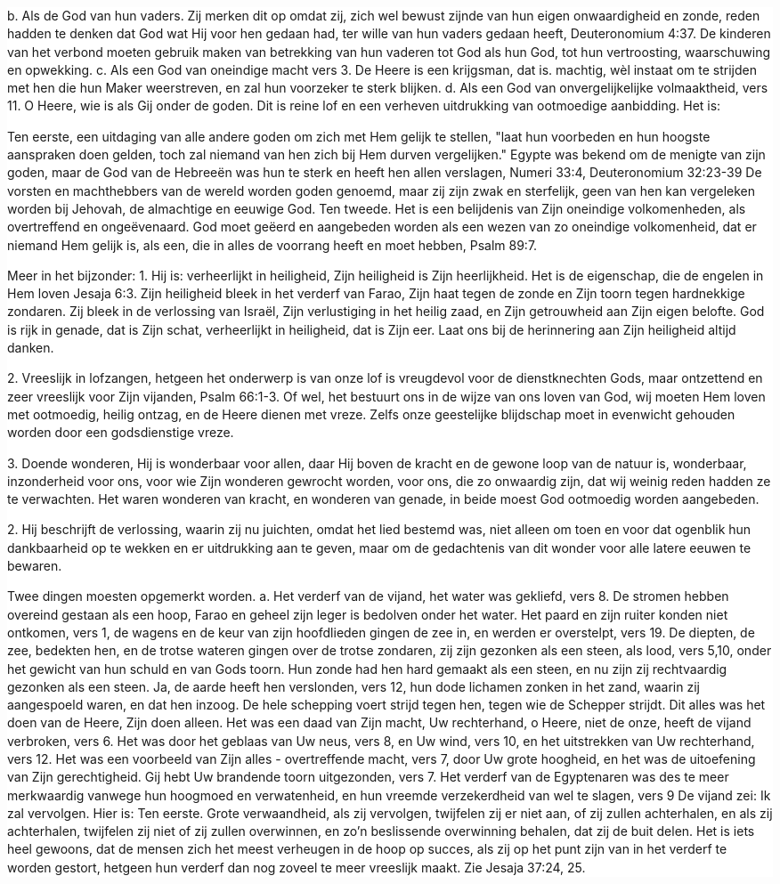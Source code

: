 b. Als de God van hun vaders. Zij merken dit op omdat zij, zich wel bewust zijnde van hun eigen onwaardigheid en zonde, reden hadden te denken dat God wat Hij voor hen gedaan had, ter wille van hun vaders gedaan heeft, Deuteronomium 4:37. De kinderen van het verbond moeten gebruik maken van betrekking van hun vaderen tot God als hun God, tot hun vertroosting, waarschuwing en opwekking.
c. Als een God van oneindige macht vers 3. De Heere is een krijgsman, dat is. machtig, wèl instaat om te strijden met hen die hun Maker weerstreven, en zal hun voorzeker te sterk blijken.
d. Als een God van onvergelijkelijke volmaaktheid, vers 11. O Heere, wie is als Gij onder de goden. Dit is reine lof en een verheven uitdrukking van ootmoedige aanbidding. 
Het is: 

Ten eerste, een uitdaging van alle andere goden om zich met Hem gelijk te stellen, "laat hun voorbeden en hun hoogste aanspraken doen gelden, toch zal niemand van hen zich bij Hem durven vergelijken." Egypte was bekend om de menigte van zijn goden, maar de God van de Hebreeën was hun te sterk en heeft hen allen verslagen, Numeri 33:4, Deuteronomium 32:23-39 De vorsten en machthebbers van de wereld worden goden genoemd, maar zij zijn zwak en sterfelijk, geen van hen kan vergeleken worden bij Jehovah, de almachtige en eeuwige God.
Ten tweede. Het is een belijdenis van Zijn oneindige volkomenheden, als overtreffend en ongeëvenaard. God moet geëerd en aangebeden worden als een wezen van zo oneindige volkomenheid, dat er niemand Hem gelijk is, als een, die in alles de voorrang heeft en moet hebben, Psalm 89:7. 

Meer in het bijzonder:
1\. Hij is: verheerlijkt in heiligheid, Zijn heiligheid is Zijn heerlijkheid. Het is de eigenschap, die de engelen in Hem loven Jesaja 6:3. Zijn heiligheid bleek in het verderf van Farao, Zijn haat tegen de zonde en Zijn toorn tegen hardnekkige zondaren. Zij bleek in de verlossing van Israël, Zijn verlustiging in het heilig zaad, en Zijn getrouwheid aan Zijn eigen belofte. God is rijk in genade, dat is Zijn schat, verheerlijkt in heiligheid, dat is Zijn eer. Laat ons bij de herinnering aan Zijn heiligheid altijd danken.

2\. Vreeslijk in lofzangen, hetgeen het onderwerp is van onze lof is vreugdevol voor de dienstknechten Gods, maar ontzettend en zeer vreeslijk voor Zijn vijanden, Psalm 66:1-3. Of wel, het bestuurt ons in de wijze van ons loven van God, wij moeten Hem loven met ootmoedig, heilig ontzag, en de Heere dienen met vreze. Zelfs onze geestelijke blijdschap moet in evenwicht gehouden worden door een godsdienstige vreze.

3\. Doende wonderen, Hij is wonderbaar voor allen, daar Hij boven de kracht en de gewone loop van de natuur is, wonderbaar, inzonderheid voor ons, voor wie Zijn wonderen gewrocht worden, voor ons, die zo onwaardig zijn, dat wij weinig reden hadden ze te verwachten. Het waren wonderen van kracht, en wonderen van genade, in beide moest God ootmoedig worden aangebeden.

2\. Hij beschrijft de verlossing, waarin zij nu juichten, omdat het lied bestemd was, niet alleen om toen en voor dat ogenblik hun dankbaarheid op te wekken en er uitdrukking aan te geven, maar om de gedachtenis van dit wonder voor alle latere eeuwen te bewaren. 

Twee dingen moesten opgemerkt worden.
a. Het verderf van de vijand, het water was gekliefd, vers 8. De stromen hebben overeind gestaan als een hoop, Farao en geheel zijn leger is bedolven onder het water. Het paard en zijn ruiter konden niet ontkomen, vers 1, de wagens en de keur van zijn hoofdlieden gingen de zee in, en werden er overstelpt, vers 19. De diepten, de zee, bedekten hen, en de trotse wateren gingen over de trotse zondaren, zij zijn gezonken als een steen, als lood, vers 5,10, onder het gewicht van hun schuld en van Gods toorn. Hun zonde had hen hard gemaakt als een steen, en nu zijn zij rechtvaardig gezonken als een steen. Ja, de aarde heeft hen verslonden, vers 12, hun dode lichamen zonken in het zand, waarin zij aangespoeld waren, en dat hen inzoog. De hele schepping voert strijd tegen hen, tegen wie de Schepper strijdt. Dit alles was het doen van de Heere, Zijn doen alleen. Het was een daad van Zijn macht, Uw rechterhand, o Heere, niet de onze, heeft de vijand verbroken, vers 6. Het was door het geblaas van Uw neus, vers 8, en Uw wind, vers 10, en het uitstrekken van Uw rechterhand, vers 12. Het was een voorbeeld van Zijn alles - overtreffende macht, vers 7, door Uw grote hoogheid, en het was de uitoefening van Zijn gerechtigheid. Gij hebt Uw brandende toorn uitgezonden, vers 7. Het verderf van de Egyptenaren was des te meer merkwaardig vanwege hun hoogmoed en verwatenheid, en hun vreemde verzekerdheid van wel te slagen, vers 9 De vijand zei: Ik zal vervolgen. 
Hier is: Ten eerste. Grote verwaandheid, als zij vervolgen, twijfelen zij er niet aan, of zij zullen achterhalen, en als zij achterhalen, twijfelen zij niet of zij zullen overwinnen, en zo’n beslissende overwinning behalen, dat zij de buit delen. Het is iets heel gewoons, dat de mensen zich het meest verheugen in de hoop op succes, als zij op het punt zijn van in het verderf te worden gestort, hetgeen hun verderf dan nog zoveel te meer vreeslijk maakt. Zie Jesaja 37:24, 25.